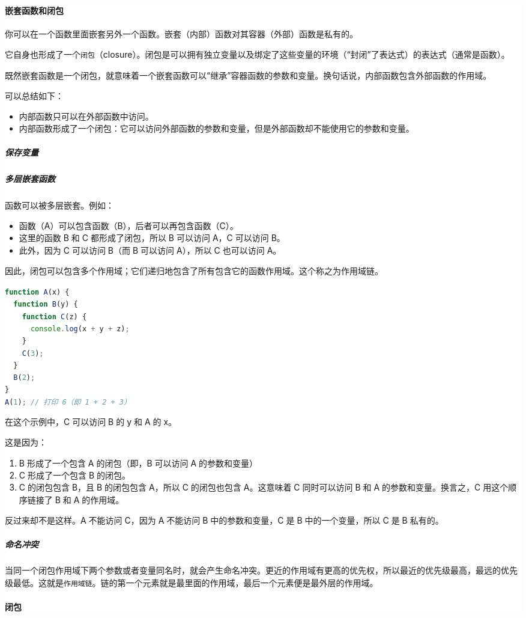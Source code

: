 #### 嵌套函数和闭包


你可以在一个函数里面嵌套另外一个函数。嵌套（内部）函数对其容器（外部）函数是私有的。

它自身也形成了一个`闭包`（closure）。闭包是可以拥有独立变量以及绑定了这些变量的环境（“封闭”了表达式）的表达式（通常是函数）。

既然嵌套函数是一个闭包，就意味着一个嵌套函数可以“继承”容器函数的参数和变量。换句话说，内部函数包含外部函数的作用域。

可以总结如下：

- 内部函数只可以在外部函数中访问。
- 内部函数形成了一个闭包：它可以访问外部函数的参数和变量，但是外部函数却不能使用它的参数和变量。



##### 保存变量

##### 多层嵌套函数

函数可以被多层嵌套。例如：

- 函数（A）可以包含函数（B），后者可以再包含函数（C）。
- 这里的函数 B 和 C 都形成了闭包，所以 B 可以访问 A，C 可以访问 B。
- 此外，因为 C 可以访问 B（而 B 可以访问 A），所以 C 也可以访问 A。

因此，闭包可以包含多个作用域；它们递归地包含了所有包含它的函数作用域。这个称之为作用域链。

```js
function A(x) {
  function B(y) {
    function C(z) {
      console.log(x + y + z);
    }
    C(3);
  }
  B(2);
}
A(1); // 打印 6（即 1 + 2 + 3）
```

在这个示例中，C 可以访问 B 的 y 和 A 的 x。

这是因为：

1. B 形成了一个包含 A 的闭包（即，B 可以访问 A 的参数和变量）
2. C 形成了一个包含 B 的闭包。
3. C 的闭包包含 B，且 B 的闭包包含 A，所以 C 的闭包也包含 A。这意味着 C 同时可以访问 B 和 A 的参数和变量。换言之，C 用这个顺序链接了 B 和 A 的作用域。

反过来却不是这样。A 不能访问 C，因为 A 不能访问 B 中的参数和变量，C 是 B 中的一个变量，所以 C 是 B 私有的。



##### 命名冲突


当同一个闭包作用域下两个参数或者变量同名时，就会产生命名冲突。更近的作用域有更高的优先权，所以最近的优先级最高，最远的优先级最低。这就是`作用域链`。链的第一个元素就是最里面的作用域，最后一个元素便是最外层的作用域。



#### 闭包
